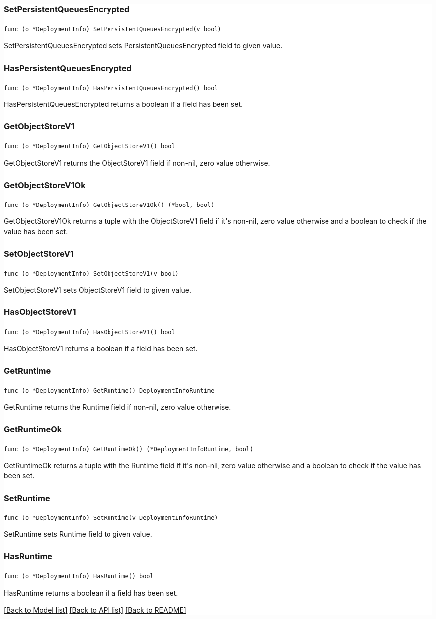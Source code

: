 ### SetPersistentQueuesEncrypted

`func (o *DeploymentInfo) SetPersistentQueuesEncrypted(v bool)`

SetPersistentQueuesEncrypted sets PersistentQueuesEncrypted field to given value.

### HasPersistentQueuesEncrypted

`func (o *DeploymentInfo) HasPersistentQueuesEncrypted() bool`

HasPersistentQueuesEncrypted returns a boolean if a field has been set.

### GetObjectStoreV1

`func (o *DeploymentInfo) GetObjectStoreV1() bool`

GetObjectStoreV1 returns the ObjectStoreV1 field if non-nil, zero value otherwise.

### GetObjectStoreV1Ok

`func (o *DeploymentInfo) GetObjectStoreV1Ok() (*bool, bool)`

GetObjectStoreV1Ok returns a tuple with the ObjectStoreV1 field if it's non-nil, zero value otherwise
and a boolean to check if the value has been set.

### SetObjectStoreV1

`func (o *DeploymentInfo) SetObjectStoreV1(v bool)`

SetObjectStoreV1 sets ObjectStoreV1 field to given value.

### HasObjectStoreV1

`func (o *DeploymentInfo) HasObjectStoreV1() bool`

HasObjectStoreV1 returns a boolean if a field has been set.

### GetRuntime

`func (o *DeploymentInfo) GetRuntime() DeploymentInfoRuntime`

GetRuntime returns the Runtime field if non-nil, zero value otherwise.

### GetRuntimeOk

`func (o *DeploymentInfo) GetRuntimeOk() (*DeploymentInfoRuntime, bool)`

GetRuntimeOk returns a tuple with the Runtime field if it's non-nil, zero value otherwise
and a boolean to check if the value has been set.

### SetRuntime

`func (o *DeploymentInfo) SetRuntime(v DeploymentInfoRuntime)`

SetRuntime sets Runtime field to given value.

### HasRuntime

`func (o *DeploymentInfo) HasRuntime() bool`

HasRuntime returns a boolean if a field has been set.


[[Back to Model list]](../README.md#documentation-for-models) [[Back to API list]](../README.md#documentation-for-api-endpoints) [[Back to README]](../README.md)



